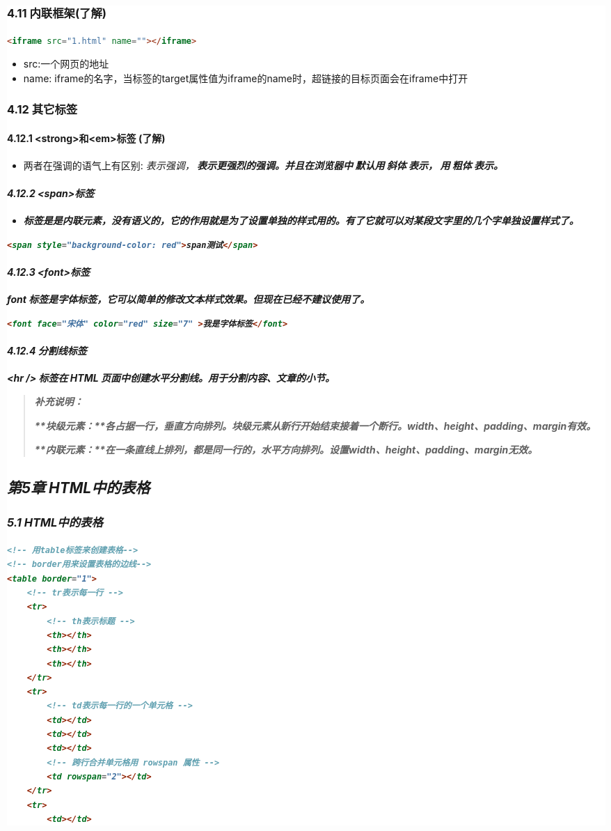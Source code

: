  

### 4.11 内联框架(了解) 

```html
<iframe src="1.html" name=""></iframe>
```

- src:一个网页的地址
- name: iframe的名字，当<a>标签的target属性值为iframe的name时，超链接的目标页面会在iframe中打开

### 4.12 其它标签

#### 4.12.1 \<strong>和\<em>标签 (了解)

- 两者在强调的语气上有区别: <em> 表示强调，<strong> 表示更强烈的强调。并且在浏览器中<em> 默认用 *斜体* 表示，<strong> 用 **粗体** 表示。

#### 4.12.2 \<span>标签

- <span>标签是是**内联元素**，没有语义的，它的作用就是为了设置单独的样式用的。有了它就可以对某段文字里的几个字单独设置样式了。

```html
<span style="background-color: red">span测试</span>
```

#### 4.12.3 \<font>标签

font 标签是字体标签，它可以简单的修改文本样式效果。但现在已经不建议使用了。

```html
<font face="宋体" color="red" size="7" >我是字体标签</font>
```

#### 4.12.4 分割线标签

\<hr /> 标签在 HTML 页面中创建水平分割线。用于分割内容、文章的小节。



> 补充说明：
>
> **块级元素：**各占据一行，垂直方向排列。块级元素从新行开始结束接着一个断行。width、height、padding、margin有效。
>
> **内联元素：**在一条直线上排列，都是同一行的，水平方向排列。设置width、height、padding、margin无效。

## 第5章 HTML中的表格

### 5.1 HTML中的表格

```html
<!-- 用table标签来创建表格-->
<!-- border用来设置表格的边线-->
<table border="1">
    <!-- tr表示每一行 -->
    <tr>
        <!-- th表示标题 -->
		<th></th>
		<th></th>
		<th></th>
	</tr>
	<tr>
        <!-- td表示每一行的一个单元格 -->
		<td></td>
		<td></td>
		<td></td>
        <!-- 跨行合并单元格用 rowspan 属性 -->
		<td rowspan="2"></td>
	</tr>
	<tr>
		<td></td>
```